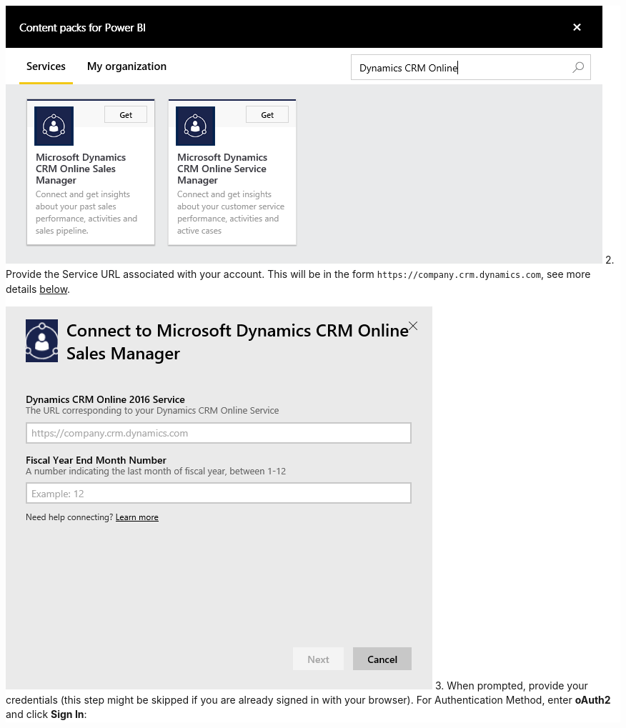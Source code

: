    ![](media/powerbi-content-pack-microsoft-dynamics-crm/connect.png)
2. Provide the Service URL associated with your account.  This will be in the form `https://company.crm.dynamics.com`, see more details [below](#FindingParams).
   
   ![](media/powerbi-content-pack-microsoft-dynamics-crm/params.png)
3. When prompted, provide your credentials (this step might be skipped if you are already signed in with your browser). For Authentication Method, enter **oAuth2** and click **Sign In**:
   
